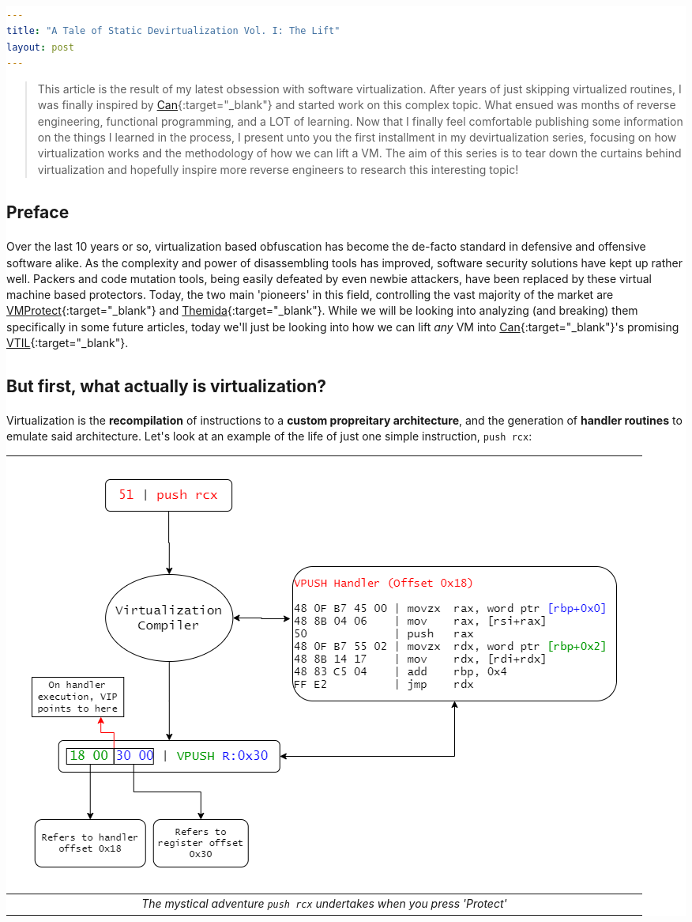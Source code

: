 ```yaml
---
title: "A Tale of Static Devirtualization Vol. I: The Lift"
layout: post
---
```


> This article is the result of my latest obsession with software virtualization. After years of just skipping virtualized routines, I was finally inspired by [Can](https://blog.can.ac/){:target="_blank"} and started work on this complex topic. What ensued was months of reverse engineering, functional programming, and a LOT of learning. Now that I finally feel comfortable publishing some information on the things I learned in the process, I present unto you the first installment in my devirtualization series, focusing on how virtualization works and the methodology of how we can lift a VM. The aim of this series is to tear down the curtains behind virtualization and hopefully inspire more reverse engineers to research this interesting topic!

## Preface

Over the last 10 years or so, virtualization based obfuscation has become the de-facto standard in defensive and offensive software alike. As the complexity and power of disassembling tools has improved, software security solutions have kept up rather well. Packers and code mutation tools, being easily defeated by even newbie attackers, have been replaced by these virtual machine based protectors. Today, the two main 'pioneers' in this field, controlling the vast majority of the market are [VMProtect](https://vmpsoft.com/){:target="_blank"} and [Themida](https://www.oreans.com/){:target="_blank"}. While we will be looking into analyzing (and breaking) them specifically in some future articles, today we'll just be looking into how we can lift *any* VM into [Can](https://blog.can.ac/){:target="_blank"}'s promising [VTIL](https://vtil.io/){:target="_blank"}.

## But first, what actually is virtualization?
Virtualization is the **recompilation** of instructions to a **custom propreitary architecture**, and the generation of **handler routines** to emulate said architecture. Let's look at an example of the life of just one simple instruction, `push rcx`:

| ![alt text](../assets/virtualization-1/vm-flowchart.png "Life of a push rcx instruction") |
|:--:|
| *The mystical adventure `push rcx` undertakes when you press 'Protect'* |